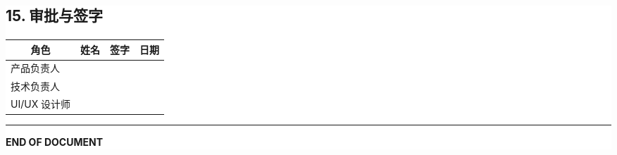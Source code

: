 
## 15. 审批与签字

| 角色         | 姓名 | 签字 | 日期 |
| ------------ | ---- | ---- | ---- |
| 产品负责人   |      |      |      |
| 技术负责人   |      |      |      |
| UI/UX 设计师 |      |      |      |

---

**END OF DOCUMENT**
